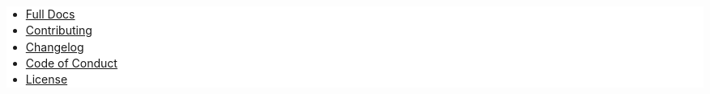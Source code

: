 - [Full Docs](https://matheusml1.gitbooks.io/redux-zero-docs/content/)
- [Contributing](https://github.com/concretesolutions/redux-zero/blob/master/CONTRIBUTING.md)
- [Changelog](https://github.com/concretesolutions/redux-zero/blob/master/CHANGELOG.md)
- [Code of Conduct](https://github.com/concretesolutions/redux-zero/blob/master/CODE_OF_CONDUCT.md)
- [License](https://github.com/concretesolutions/redux-zero/blob/master/LICENSE)
